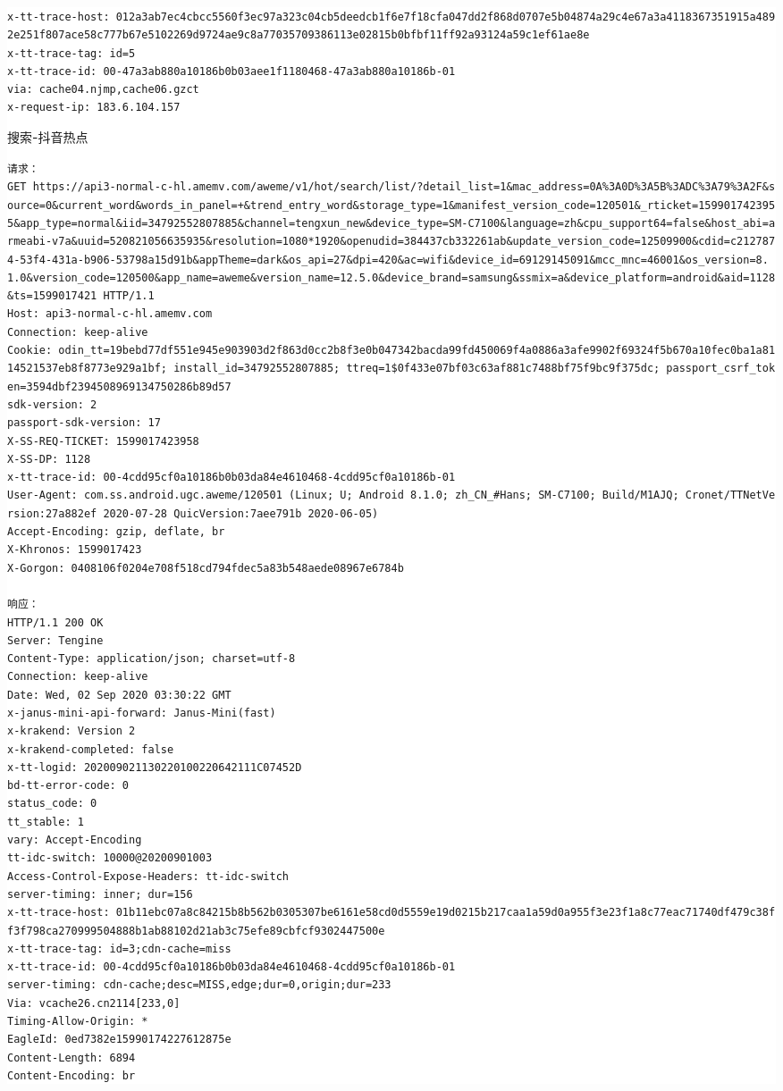     x-tt-trace-host: 012a3ab7ec4cbcc5560f3ec97a323c04cb5deedcb1f6e7f18cfa047dd2f868d0707e5b04874a29c4e67a3a4118367351915a4892e251f807ace58c777b67e5102269d9724ae9c8a77035709386113e02815b0bfbf11ff92a93124a59c1ef61ae8e
    x-tt-trace-tag: id=5
    x-tt-trace-id: 00-47a3ab880a10186b0b03aee1f1180468-47a3ab880a10186b-01
    via: cache04.njmp,cache06.gzct
    x-request-ip: 183.6.104.157
    
搜索-抖音热点

    请求：
    GET https://api3-normal-c-hl.amemv.com/aweme/v1/hot/search/list/?detail_list=1&mac_address=0A%3A0D%3A5B%3ADC%3A79%3A2F&source=0&current_word&words_in_panel=+&trend_entry_word&storage_type=1&manifest_version_code=120501&_rticket=1599017423955&app_type=normal&iid=34792552807885&channel=tengxun_new&device_type=SM-C7100&language=zh&cpu_support64=false&host_abi=armeabi-v7a&uuid=520821056635935&resolution=1080*1920&openudid=384437cb332261ab&update_version_code=12509900&cdid=c2127874-53f4-431a-b906-53798a15d91b&appTheme=dark&os_api=27&dpi=420&ac=wifi&device_id=69129145091&mcc_mnc=46001&os_version=8.1.0&version_code=120500&app_name=aweme&version_name=12.5.0&device_brand=samsung&ssmix=a&device_platform=android&aid=1128&ts=1599017421 HTTP/1.1
    Host: api3-normal-c-hl.amemv.com
    Connection: keep-alive
    Cookie: odin_tt=19bebd77df551e945e903903d2f863d0cc2b8f3e0b047342bacda99fd450069f4a0886a3afe9902f69324f5b670a10fec0ba1a8114521537eb8f8773e929a1bf; install_id=34792552807885; ttreq=1$0f433e07bf03c63af881c7488bf75f9bc9f375dc; passport_csrf_token=3594dbf2394508969134750286b89d57
    sdk-version: 2
    passport-sdk-version: 17
    X-SS-REQ-TICKET: 1599017423958
    X-SS-DP: 1128
    x-tt-trace-id: 00-4cdd95cf0a10186b0b03da84e4610468-4cdd95cf0a10186b-01
    User-Agent: com.ss.android.ugc.aweme/120501 (Linux; U; Android 8.1.0; zh_CN_#Hans; SM-C7100; Build/M1AJQ; Cronet/TTNetVersion:27a882ef 2020-07-28 QuicVersion:7aee791b 2020-06-05)
    Accept-Encoding: gzip, deflate, br
    X-Khronos: 1599017423
    X-Gorgon: 0408106f0204e708f518cd794fdec5a83b548aede08967e6784b
    
    响应：
    HTTP/1.1 200 OK
    Server: Tengine
    Content-Type: application/json; charset=utf-8
    Connection: keep-alive
    Date: Wed, 02 Sep 2020 03:30:22 GMT
    x-janus-mini-api-forward: Janus-Mini(fast)
    x-krakend: Version 2
    x-krakend-completed: false
    x-tt-logid: 202009021130220100220642111C07452D
    bd-tt-error-code: 0
    status_code: 0
    tt_stable: 1
    vary: Accept-Encoding
    tt-idc-switch: 10000@20200901003
    Access-Control-Expose-Headers: tt-idc-switch
    server-timing: inner; dur=156
    x-tt-trace-host: 01b11ebc07a8c84215b8b562b0305307be6161e58cd0d5559e19d0215b217caa1a59d0a955f3e23f1a8c77eac71740df479c38ff3f798ca270999504888b1ab88102d21ab3c75efe89cbfcf9302447500e
    x-tt-trace-tag: id=3;cdn-cache=miss
    x-tt-trace-id: 00-4cdd95cf0a10186b0b03da84e4610468-4cdd95cf0a10186b-01
    server-timing: cdn-cache;desc=MISS,edge;dur=0,origin;dur=233
    Via: vcache26.cn2114[233,0]
    Timing-Allow-Origin: *
    EagleId: 0ed7382e15990174227612875e
    Content-Length: 6894
    Content-Encoding: br
    